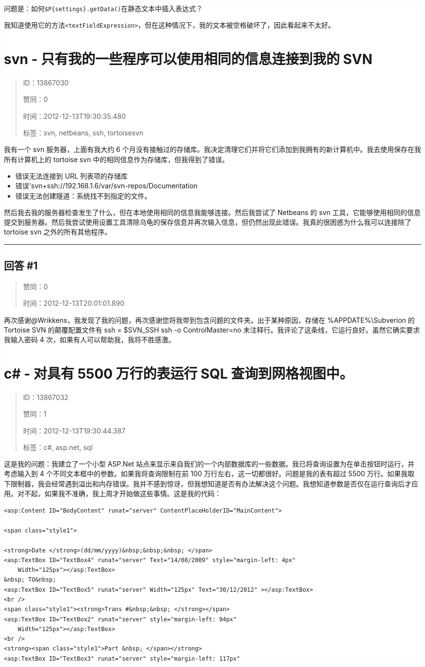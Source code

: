 问题是：如何`$P{settings}.getData()`在静态文本中插入表达式？

我知道使用它的方法`<textFieldExpression>`，但在这种情况下，我的文本被空格破坏了，因此看起来不太好。

# svn - 只有我的一些程序可以使用相同的信息连接到我的 SVN

> ID：13867030
> 
> 赞同：0
> 
> 时间：2012-12-13T19:30:35.480
> 
> 标签：svn, netbeans, ssh, tortoisesvn

我有一个 svn 服务器，上面有我大约 6 个月没有接触过的存储库。我决定清理它们并将它们添加到我拥有的新计算机中。我去使用保存在我所有计算机上的 tortoise svn 中的相同信息作为存储库，但我得到了错误。

*   错误无法连接到 URL 列表项的存储库
*   错误'svn+ssh://192.168.1.6/var/svn-repos/Documentation
*   错误无法创建隧道：系统找不到指定的文件。

然后我去我的服务器检查发生了什么，但在本地使用相同的信息我能够连接。然后我尝试了 Netbeans 的 svn 工具，它能够使用相同的信息提交到服务器。然后我尝试使用设置工具清除乌龟的保存信息并再次输入信息，但仍然出现此错误。我真的很困惑为什么我可以连接除了 tortoise svn 之外的所有其他程序。

* * *

## 回答 #1

> 赞同：0
> 
> 时间：2012-12-13T20:01:01.890

再次感谢@Wrikkens，我发现了我的问题，再次感谢您将我带到包含问题的文件夹。出于某种原因，存储在 %APPDATE%\Subverion 的 Tortoise SVN 的颠覆配置文件有 ssh = $SVN_SSH ssh -o ControlMaster=no 未注释行。我评论了这条线，它运行良好。虽然它确实要求我输入密码 4 次，如果有人可以帮助我，我将不胜感激。

# c# - 对具有 5500 万行的表运行 SQL 查询到网格视图中。

> ID：13867032
> 
> 赞同：1
> 
> 时间：2012-12-13T19:30:44.387
> 
> 标签：c#, asp.net, sql

这是我的问题：我建立了一个小型 ASP.Net 站点来显示来自我们的一个内部数据库的一些数据。我已将查询设置为在单击按钮时运行，并考虑输入到 4 个不同文本框中的参数。如果我将查询限制在前 100 万行左右，这一切都很好。问题是我的表有超过 5500 万行。如果我取下限制器，我会经常遇到溢出和内存错误。我并不感到惊讶，但我想知道是否有办法解决这个问题。我想知道参数是否仅在运行查询后才应用。对不起，如果我不准确，我上周才开始做这些事情。这是我的代码：

```
<asp:Content ID="BodyContent" runat="server" ContentPlaceHolderID="MainContent">

<span class="style1">

<strong>Date </strong>(dd/mm/yyyy)&nbsp;&nbsp;&nbsp; </span>
<asp:TextBox ID="TextBox4" runat="server" Text="14/08/2009" style="margin-left: 4px" 
    Width="125px"></asp:TextBox>
&nbsp; TO&nbsp;
<asp:TextBox ID="TextBox5" runat="server" Width="125px" Text="30/12/2012" ></asp:TextBox>
<br />
<span class="style1"><strong>Trans #&nbsp;&nbsp; </strong></span>
<asp:TextBox ID="TextBox2" runat="server" style="margin-left: 94px" 
    Width="125px"></asp:TextBox>
<br />
<strong><span class="style1">Part &nbsp; </span></strong>
<asp:TextBox ID="TextBox3" runat="server" style="margin-left: 117px" 
```